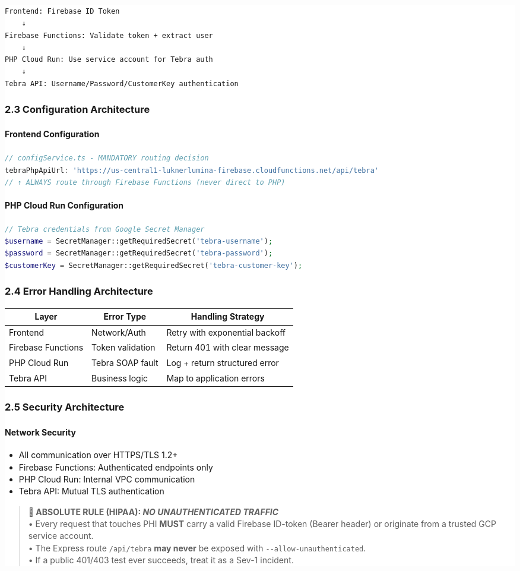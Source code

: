 ```
Frontend: Firebase ID Token
    ↓
Firebase Functions: Validate token + extract user
    ↓  
PHP Cloud Run: Use service account for Tebra auth
    ↓
Tebra API: Username/Password/CustomerKey authentication
```

### 2.3 Configuration Architecture

#### **Frontend Configuration**

```typescript
// configService.ts - MANDATORY routing decision
tebraPhpApiUrl: 'https://us-central1-luknerlumina-firebase.cloudfunctions.net/api/tebra'
// ↑ ALWAYS route through Firebase Functions (never direct to PHP)
```

#### **PHP Cloud Run Configuration**

```php
// Tebra credentials from Google Secret Manager
$username = SecretManager::getRequiredSecret('tebra-username');
$password = SecretManager::getRequiredSecret('tebra-password'); 
$customerKey = SecretManager::getRequiredSecret('tebra-customer-key');
```

### 2.4 Error Handling Architecture

| Layer | Error Type | Handling Strategy |
|-------|------------|-------------------|
| Frontend | Network/Auth | Retry with exponential backoff |
| Firebase Functions | Token validation | Return 401 with clear message |
| PHP Cloud Run | Tebra SOAP fault | Log + return structured error |
| Tebra API | Business logic | Map to application errors |

### 2.5 Security Architecture

#### **Network Security**

- All communication over HTTPS/TLS 1.2+
- Firebase Functions: Authenticated endpoints only
- PHP Cloud Run: Internal VPC communication
- Tebra API: Mutual TLS authentication

> **🚨 ABSOLUTE RULE (HIPAA): _NO UNAUTHENTICATED TRAFFIC_**  
> • Every request that touches PHI **MUST** carry a valid Firebase ID-token (Bearer header) or originate from a trusted GCP service account.  
> • The Express route `/api/tebra` **may never** be exposed with `--allow-unauthenticated`.  
> • If a public 401/403 test ever succeeds, treat it as a Sev-1 incident.

